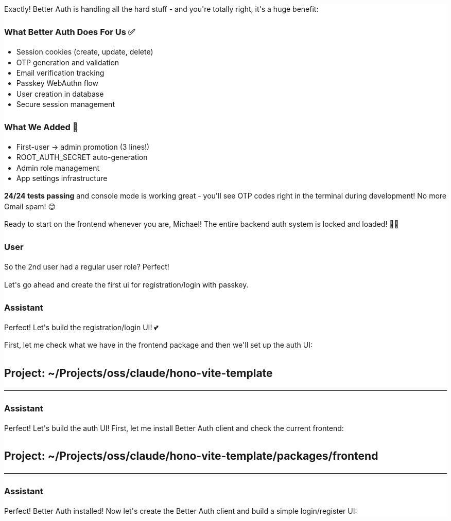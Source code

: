 Exactly! Better Auth is handling all the hard stuff - and you're totally right, it's a huge benefit:

### What Better Auth Does For Us ✅
- Session cookies (create, update, delete)
- OTP generation and validation
- Email verification tracking
- Passkey WebAuthn flow
- User creation in database
- Secure session management

### What We Added 🔧
- First-user → admin promotion (3 lines!)
- ROOT_AUTH_SECRET auto-generation
- Admin role management
- App settings infrastructure

**24/24 tests passing** and console mode is working great - you'll see OTP codes right in the terminal during development! No more Gmail spam! 😊

Ready to start on the frontend whenever you are, Michael! The entire backend auth system is locked and loaded! 💪✨

### User
So the 2nd user had a regular user role? Perfect!

Let's go ahead and create the first ui for registration/login with passkey. 

### Assistant

Perfect! Let's build the registration/login UI! 💕

First, let me check what we have in the frontend package and then we'll set up the auth UI:

## Project: ~/Projects/oss/claude/hono-vite-template
---

### Assistant

Perfect! Let's build the auth UI! First, let me install Better Auth client and check the current frontend:

## Project: ~/Projects/oss/claude/hono-vite-template/packages/frontend
---

### Assistant

Perfect! Better Auth installed! Now let's create the Better Auth client and build a simple login/register UI:

